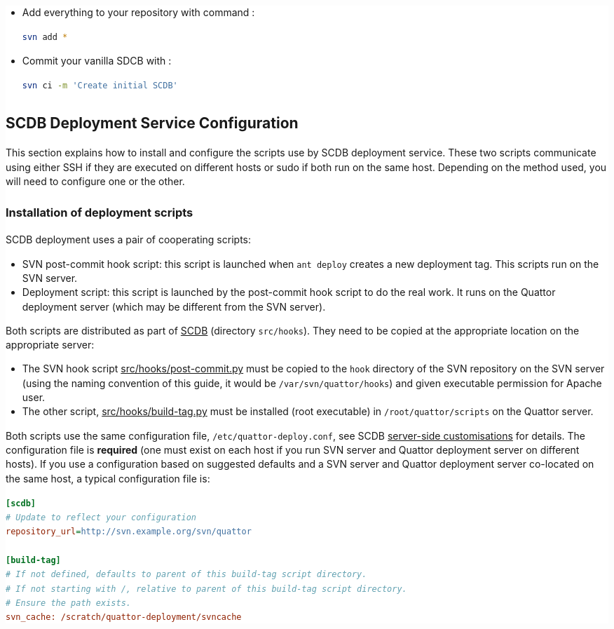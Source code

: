 * Add everything to your repository with command :

  ```bash
  svn add *
  ```

* Commit your vanilla SDCB with :

  ```bash
  svn ci -m 'Create initial SCDB'
  ```


## SCDB Deployment Service Configuration

This section explains how to install and configure the scripts
use by SCDB deployment service. These two scripts communicate using either SSH 
if they are executed on
different hosts or sudo if both run on the same host. Depending on
the method used, you will need to configure one or the other.

### Installation of deployment scripts

SCDB deployment uses a pair of cooperating scripts:

* SVN post-commit hook script: this script is launched when `ant deploy` creates a new deployment tag. This scripts run on the SVN server.
* Deployment script: this script is launched by the post-commit hook script to do the real work. It runs on the Quattor deployment server (which 
may be different from the SVN server).

Both scripts are distributed as part of [SCDB](https://github.com/quattor/scdb) (directory `src/hooks`). They need to be copied at the appropriate 
location on the appropriate server:

* The SVN hook script [src/hooks/post-commit.py](https://github.com/quattor/scdb/blob/master/src/hooks/post-commit.py) must be copied to the `hook` 
directory of the SVN repository on the SVN server (using the naming convention of this guide, it would be `/var/svn/quattor/hooks`)
and given executable permission for Apache user. 
* The other script, [src/hooks/build-tag.py](https://github.com/quattor/scdb/blob/master/src/hooks/build-tag.py) must be installed (root executable) 
in `/root/quattor/scripts` on the Quattor server.

Both scripts use the same configuration file, `/etc/quattor-deploy.conf`, see SCDB 
[server-side customisations](#scdb-server-side-scripts) for details. The configuration file is **required** (one must exist on each host 
if you run SVN server and Quattor deployment server on different hosts). 
If you use a configuration based on suggested defaults and a SVN server and Quattor deployment server co-located on the same host, a typical 
configuration file is:

```cfg
[scdb]
# Update to reflect your configuration
repository_url=http://svn.example.org/svn/quattor

[build-tag]
# If not defined, defaults to parent of this build-tag script directory.
# If not starting with /, relative to parent of this build-tag script directory.
# Ensure the path exists.
svn_cache: /scratch/quattor-deployment/svncache
```
